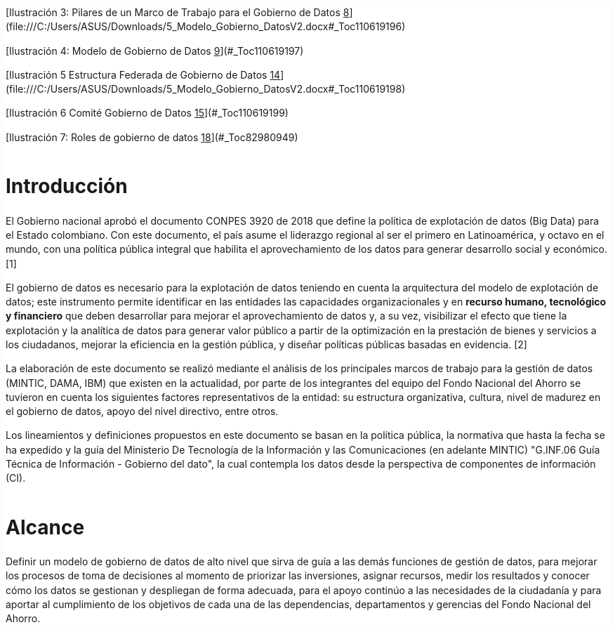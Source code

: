 [Ilustración 3: Pilares de un Marco de Trabajo para el Gobierno de Datos
[8](#_Toc110619196)](file:///C:/Users/ASUS/Downloads/5_Modelo_Gobierno_DatosV2.docx#_Toc110619196)

[Ilustración 4: Modelo de Gobierno de Datos
[9](#_Toc110619197)](#_Toc110619197)

[Ilustración 5 Estructura Federada de Gobierno de Datos
[14](#_Toc110619198)](file:///C:/Users/ASUS/Downloads/5_Modelo_Gobierno_DatosV2.docx#_Toc110619198)

[Ilustración 6 Comité Gobierno de Datos
[15](#_Toc110619199)](#_Toc110619199)

[Ilustración 7: Roles de gobierno de datos
[18](#_Toc82980949)](#_Toc82980949)

# Introducción

El Gobierno nacional aprobó el documento CONPES 3920 de 2018 que define
la política de explotación de datos (Big Data) para el Estado
colombiano. Con este documento, el país asume el liderazgo regional al
ser el primero en Latinoamérica, y octavo en el mundo, con una política
pública integral que habilita el aprovechamiento de los datos para
generar desarrollo social y económico. \[1\]

El gobierno de datos es necesario para la explotación de datos teniendo
en cuenta la arquitectura del modelo de explotación de datos; este
instrumento permite identificar en las entidades las capacidades
organizacionales y en **recurso humano, tecnológico y financiero** que
deben desarrollar para mejorar el aprovechamiento de datos y, a su vez,
visibilizar el efecto que tiene la explotación y la analítica de datos
para generar valor público a partir de la optimización en la prestación
de bienes y servicios a los ciudadanos, mejorar la eficiencia en la
gestión pública, y diseñar políticas públicas basadas en evidencia.
\[2\]

La elaboración de este documento se realizó mediante el análisis de los
principales marcos de trabajo para la gestión de datos (MINTIC, DAMA,
IBM) que existen en la actualidad, por parte de los integrantes del
equipo del Fondo Nacional del Ahorro se tuvieron en cuenta los
siguientes factores representativos de la entidad: su estructura
organizativa, cultura, nivel de madurez en el gobierno de datos, apoyo
del nivel directivo, entre otros.

Los lineamientos y definiciones propuestos en este documento se basan en
la política pública, la normativa que hasta la fecha se ha expedido y la
guía del Ministerio De Tecnología de la Información y las Comunicaciones
(en adelante MINTIC) "G.INF.06 Guía Técnica de Información - Gobierno
del dato", la cual contempla los datos desde la perspectiva de
componentes de información (CI).

# Alcance

Definir un modelo de gobierno de datos de alto nivel que sirva de guía a
las demás funciones de gestión de datos, para mejorar los procesos de
toma de decisiones al momento de priorizar las inversiones, asignar
recursos, medir los resultados y conocer cómo los datos se gestionan y
despliegan de forma adecuada, para el apoyo continúo a las necesidades
de la ciudadanía y para aportar al cumplimiento de los objetivos de cada
una de las dependencias, departamentos y gerencias del Fondo Nacional
del Ahorro.
